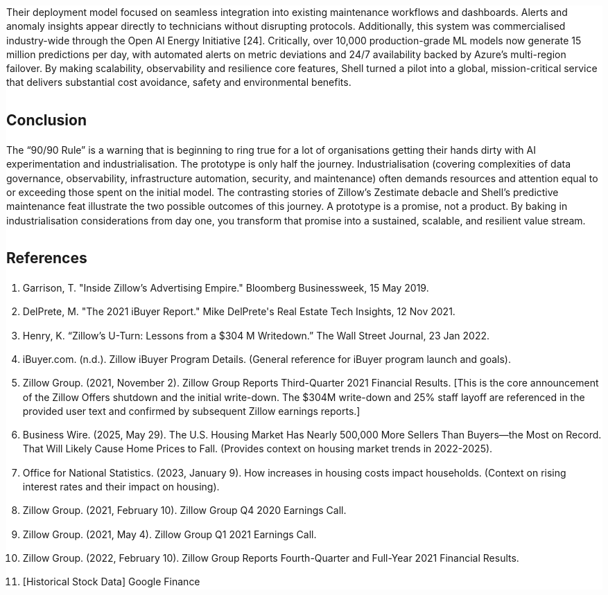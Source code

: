 Their deployment model focused on seamless integration into existing maintenance workflows and dashboards. Alerts and anomaly insights appear directly to technicians without disrupting protocols. Additionally, this system was commercialised industry-wide through the Open AI Energy Initiative [24]. Critically, over 10,000 production-grade ML models now generate 15 million predictions per day, with automated alerts on metric deviations and 24/7 availability backed by Azure’s multi-region failover. By making scalability, observability and resilience core features, Shell turned a pilot into a global, mission-critical service that delivers substantial cost avoidance, safety and environmental benefits.

## Conclusion

The “90/90 Rule” is a warning that is beginning to ring true for a lot of organisations getting their hands dirty with AI experimentation and industrialisation. The prototype is only half the journey. Industrialisation (covering complexities of data governance, observability, infrastructure automation, security, and maintenance) often demands resources and attention equal to or exceeding those spent on the initial model. The contrasting stories of Zillow’s Zestimate debacle and Shell’s predictive maintenance feat illustrate the two possible outcomes of this journey. A prototype is a promise, not a product. By baking in industrialisation considerations from day one, you transform that promise into a sustained, scalable, and resilient value stream.





## References

1. Garrison, T. "Inside Zillow’s Advertising Empire." Bloomberg Businessweek, 15 May 2019.

2. DelPrete, M. "The 2021 iBuyer Report." Mike DelPrete's Real Estate Tech Insights, 12 Nov 2021.

3. Henry, K. “Zillow’s U-Turn: Lessons from a $304 M Writedown.” The Wall Street Journal, 23 Jan 2022.

4. iBuyer.com. (n.d.). Zillow iBuyer Program Details. (General reference for iBuyer program launch and goals).

5. Zillow Group. (2021, November 2). Zillow Group Reports Third-Quarter 2021 Financial Results. [This is the core announcement of the Zillow Offers shutdown and the initial write-down. The $304M write-down and 25% staff layoff are referenced in the provided user text and confirmed by subsequent Zillow earnings reports.]

6. Business Wire. (2025, May 29). The U.S. Housing Market Has Nearly 500,000 More Sellers Than Buyers—the Most on Record. That Will Likely Cause Home Prices to Fall. (Provides context on housing market trends in 2022-2025).

7. Office for National Statistics. (2023, January 9). How increases in housing costs impact households. (Context on rising interest rates and their impact on housing).

8. Zillow Group. (2021, February 10). Zillow Group Q4 2020 Earnings Call.

9. Zillow Group. (2021, May 4). Zillow Group Q1 2021 Earnings Call.

10. Zillow Group. (2022, February 10). Zillow Group Reports Fourth-Quarter and Full-Year 2021 Financial Results.

12. [Historical Stock Data] Google Finance
